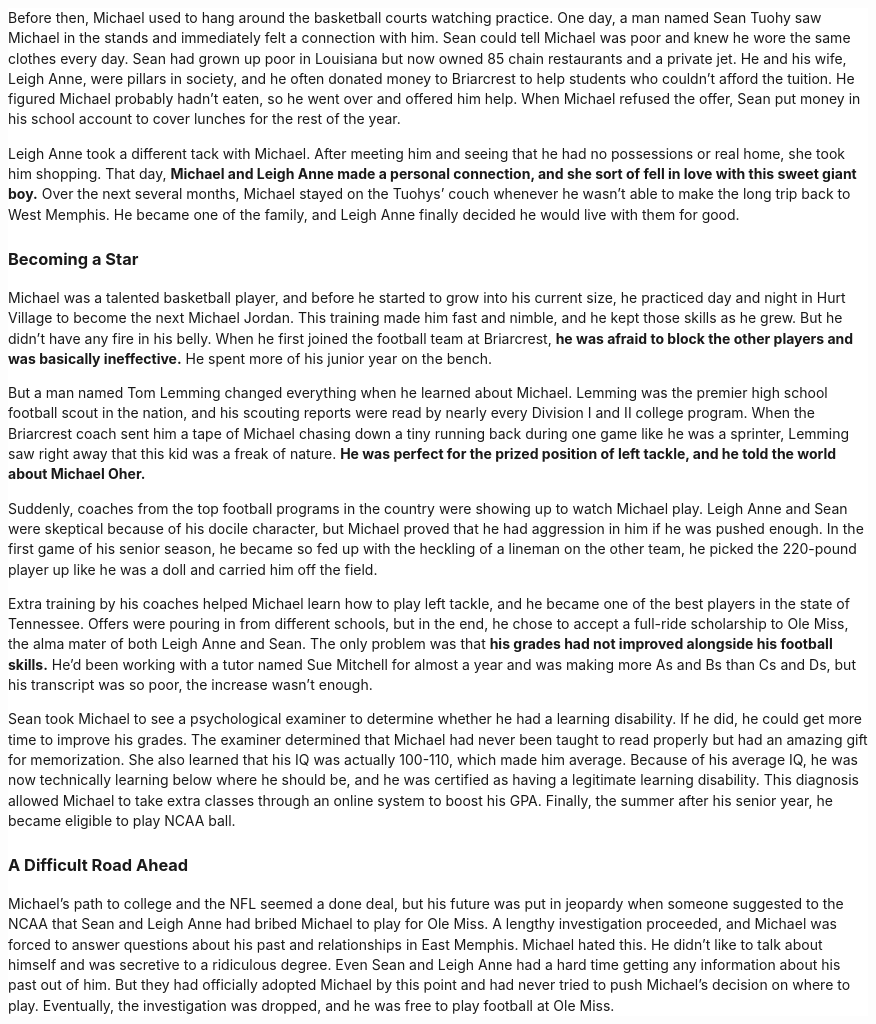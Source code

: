 Before then, Michael used to hang around the basketball courts watching practice. One day, a man named Sean Tuohy saw Michael in the stands and immediately felt a connection with him. Sean could tell Michael was poor and knew he wore the same clothes every day. Sean had grown up poor in Louisiana but now owned 85 chain restaurants and a private jet. He and his wife, Leigh Anne, were pillars in society, and he often donated money to Briarcrest to help students who couldn’t afford the tuition. He figured Michael probably hadn’t eaten, so he went over and offered him help. When Michael refused the offer, Sean put money in his school account to cover lunches for the rest of the year.

Leigh Anne took a different tack with Michael. After meeting him and seeing that he had no possessions or real home, she took him shopping. That day, **Michael and Leigh Anne made a personal connection, and she sort of fell in love with this sweet giant boy.** Over the next several months, Michael stayed on the Tuohys’ couch whenever he wasn’t able to make the long trip back to West Memphis. He became one of the family, and Leigh Anne finally decided he would live with them for good.

### Becoming a Star

Michael was a talented basketball player, and before he started to grow into his current size, he practiced day and night in Hurt Village to become the next Michael Jordan. This training made him fast and nimble, and he kept those skills as he grew. But he didn’t have any fire in his belly. When he first joined the football team at Briarcrest, **he was afraid to block the other players and was basically ineffective.** He spent more of his junior year on the bench.

But a man named Tom Lemming changed everything when he learned about Michael. Lemming was the premier high school football scout in the nation, and his scouting reports were read by nearly every Division I and II college program. When the Briarcrest coach sent him a tape of Michael chasing down a tiny running back during one game like he was a sprinter, Lemming saw right away that this kid was a freak of nature. **He was perfect for the prized position of left tackle, and he told the world about Michael Oher.**

Suddenly, coaches from the top football programs in the country were showing up to watch Michael play. Leigh Anne and Sean were skeptical because of his docile character, but Michael proved that he had aggression in him if he was pushed enough. In the first game of his senior season, he became so fed up with the heckling of a lineman on the other team, he picked the 220-pound player up like he was a doll and carried him off the field.

Extra training by his coaches helped Michael learn how to play left tackle, and he became one of the best players in the state of Tennessee. Offers were pouring in from different schools, but in the end, he chose to accept a full-ride scholarship to Ole Miss, the alma mater of both Leigh Anne and Sean. The only problem was that **his grades had not improved alongside his football skills.** He’d been working with a tutor named Sue Mitchell for almost a year and was making more As and Bs than Cs and Ds, but his transcript was so poor, the increase wasn’t enough.

Sean took Michael to see a psychological examiner to determine whether he had a learning disability. If he did, he could get more time to improve his grades. The examiner determined that Michael had never been taught to read properly but had an amazing gift for memorization. She also learned that his IQ was actually 100-110, which made him average. Because of his average IQ, he was now technically learning below where he should be, and he was certified as having a legitimate learning disability. This diagnosis allowed Michael to take extra classes through an online system to boost his GPA. Finally, the summer after his senior year, he became eligible to play NCAA ball.

### A Difficult Road Ahead

Michael’s path to college and the NFL seemed a done deal, but his future was put in jeopardy when someone suggested to the NCAA that Sean and Leigh Anne had bribed Michael to play for Ole Miss. A lengthy investigation proceeded, and Michael was forced to answer questions about his past and relationships in East Memphis. Michael hated this. He didn’t like to talk about himself and was secretive to a ridiculous degree. Even Sean and Leigh Anne had a hard time getting any information about his past out of him. But they had officially adopted Michael by this point and had never tried to push Michael’s decision on where to play. Eventually, the investigation was dropped, and he was free to play football at Ole Miss.
